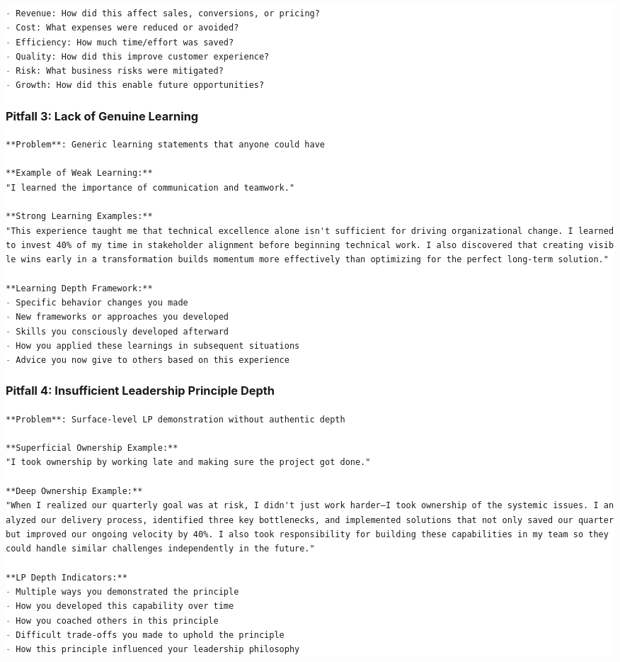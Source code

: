 ```markdown
- Revenue: How did this affect sales, conversions, or pricing?
- Cost: What expenses were reduced or avoided?
- Efficiency: How much time/effort was saved?
- Quality: How did this improve customer experience?
- Risk: What business risks were mitigated?
- Growth: How did this enable future opportunities?
```

### Pitfall 3: Lack of Genuine Learning

```markdown
**Problem**: Generic learning statements that anyone could have

**Example of Weak Learning:**
"I learned the importance of communication and teamwork."

**Strong Learning Examples:**
"This experience taught me that technical excellence alone isn't sufficient for driving organizational change. I learned to invest 40% of my time in stakeholder alignment before beginning technical work. I also discovered that creating visible wins early in a transformation builds momentum more effectively than optimizing for the perfect long-term solution."

**Learning Depth Framework:**
- Specific behavior changes you made
- New frameworks or approaches you developed
- Skills you consciously developed afterward  
- How you applied these learnings in subsequent situations
- Advice you now give to others based on this experience
```

### Pitfall 4: Insufficient Leadership Principle Depth

```markdown
**Problem**: Surface-level LP demonstration without authentic depth

**Superficial Ownership Example:**
"I took ownership by working late and making sure the project got done."

**Deep Ownership Example:**
"When I realized our quarterly goal was at risk, I didn't just work harder—I took ownership of the systemic issues. I analyzed our delivery process, identified three key bottlenecks, and implemented solutions that not only saved our quarter but improved our ongoing velocity by 40%. I also took responsibility for building these capabilities in my team so they could handle similar challenges independently in the future."

**LP Depth Indicators:**
- Multiple ways you demonstrated the principle
- How you developed this capability over time
- How you coached others in this principle
- Difficult trade-offs you made to uphold the principle
- How this principle influenced your leadership philosophy
```
